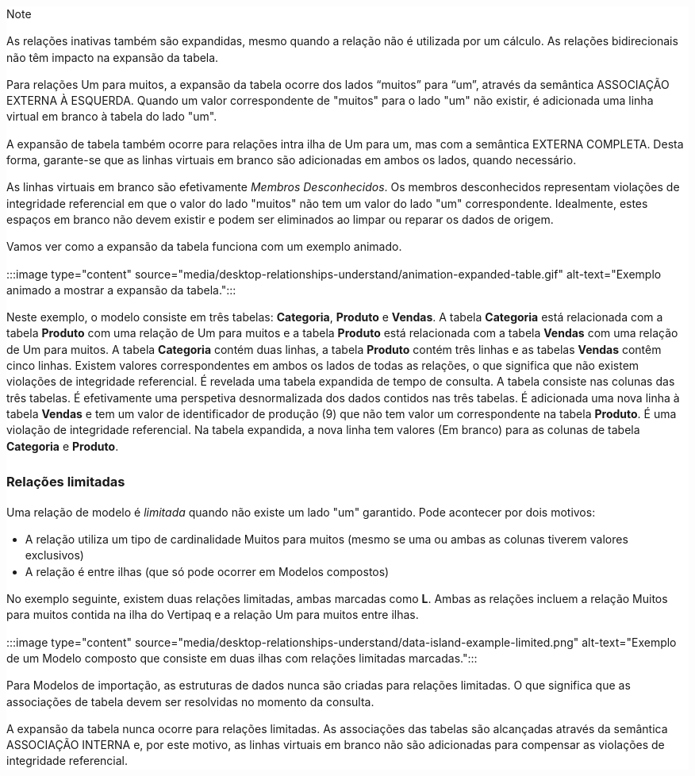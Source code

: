 > [!NOTE]
> As relações inativas também são expandidas, mesmo quando a relação não é utilizada por um cálculo. As relações bidirecionais não têm impacto na expansão da tabela.

Para relações Um para muitos, a expansão da tabela ocorre dos lados “muitos” para “um”, através da semântica ASSOCIAÇÃO EXTERNA À ESQUERDA. Quando um valor correspondente de "muitos" para o lado "um" não existir, é adicionada uma linha virtual em branco à tabela do lado "um".

A expansão de tabela também ocorre para relações intra ilha de Um para um, mas com a semântica EXTERNA COMPLETA. Desta forma, garante-se que as linhas virtuais em branco são adicionadas em ambos os lados, quando necessário.

As linhas virtuais em branco são efetivamente _Membros Desconhecidos_. Os membros desconhecidos representam violações de integridade referencial em que o valor do lado "muitos" não tem um valor do lado "um" correspondente. Idealmente, estes espaços em branco não devem existir e podem ser eliminados ao limpar ou reparar os dados de origem.

Vamos ver como a expansão da tabela funciona com um exemplo animado.

:::image type="content" source="media/desktop-relationships-understand/animation-expanded-table.gif" alt-text="Exemplo animado a mostrar a expansão da tabela.":::

Neste exemplo, o modelo consiste em três tabelas: **Categoria**, **Produto** e **Vendas**. A tabela **Categoria** está relacionada com a tabela **Produto** com uma relação de Um para muitos e a tabela **Produto** está relacionada com a tabela **Vendas** com uma relação de Um para muitos. A tabela **Categoria** contém duas linhas, a tabela **Produto** contém três linhas e as tabelas **Vendas** contêm cinco linhas. Existem valores correspondentes em ambos os lados de todas as relações, o que significa que não existem violações de integridade referencial. É revelada uma tabela expandida de tempo de consulta. A tabela consiste nas colunas das três tabelas. É efetivamente uma perspetiva desnormalizada dos dados contidos nas três tabelas. É adicionada uma nova linha à tabela **Vendas** e tem um valor de identificador de produção (9) que não tem valor um correspondente na tabela **Produto**. É uma violação de integridade referencial. Na tabela expandida, a nova linha tem valores (Em branco) para as colunas de tabela **Categoria** e **Produto**.

### <a name="limited-relationships"></a>Relações limitadas

Uma relação de modelo é _limitada_ quando não existe um lado "um" garantido. Pode acontecer por dois motivos:

- A relação utiliza um tipo de cardinalidade Muitos para muitos (mesmo se uma ou ambas as colunas tiverem valores exclusivos)
- A relação é entre ilhas (que só pode ocorrer em Modelos compostos)

No exemplo seguinte, existem duas relações limitadas, ambas marcadas como **L**. Ambas as relações incluem a relação Muitos para muitos contida na ilha do Vertipaq e a relação Um para muitos entre ilhas.

:::image type="content" source="media/desktop-relationships-understand/data-island-example-limited.png" alt-text="Exemplo de um Modelo composto que consiste em duas ilhas com relações limitadas marcadas.":::

Para Modelos de importação, as estruturas de dados nunca são criadas para relações limitadas. O que significa que as associações de tabela devem ser resolvidas no momento da consulta.

A expansão da tabela nunca ocorre para relações limitadas. As associações das tabelas são alcançadas através da semântica ASSOCIAÇÃO INTERNA e, por este motivo, as linhas virtuais em branco não são adicionadas para compensar as violações de integridade referencial.
